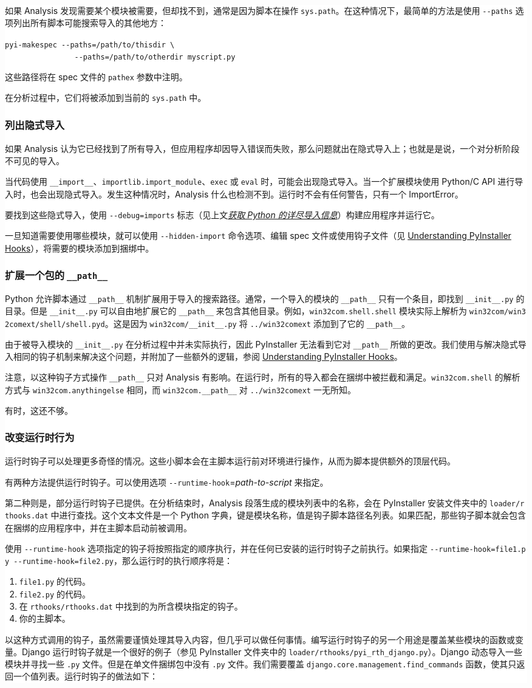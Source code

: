 如果 Analysis 发现需要某个模块被需要，但却找不到，通常是因为脚本在操作 `sys.path`。在这种情况下，最简单的方法是使用 `--paths` 选项列出所有脚本可能搜索导入的其他地方：

```shell
pyi-makespec --paths=/path/to/thisdir \
                --paths=/path/to/otherdir myscript.py
```

这些路径将在 spec 文件的 `pathex` 参数中注明。

在分析过程中，它们将被添加到当前的 `sys.path` 中。

### 列出隐式导入

如果 Analysis 认为它已经找到了所有导入，但应用程序却因导入错误而失败，那么问题就出在隐式导入上；也就是是说，一个对分析阶段不可见的导入。

当代码使用 `__import__`、`importlib.import_module`、`exec` 或 `eval` 时，可能会出现隐式导入。当一个扩展模块使用 Python/C API 进行导入时，也会出现隐式导入。发生这种情况时，Analysis 什么也检测不到。运行时不会有任何警告，只有一个 ImportError。

要找到这些隐式导入，使用 `--debug=imports` 标志（见上文[*获取 Python 的详尽导入信息*](#获取-python-的详尽导入信息)）构建应用程序并运行它。

一旦知道需要使用哪些模块，就可以使用 `--hidden-import` 命令选项、编辑 spec 文件或使用钩子文件（见 [Understanding PyInstaller Hooks](https://pyinstaller.org/en/v6.3.0/hooks.html#understanding-pyinstaller-hooks)），将需要的模块添加到捆绑中。

### 扩展一个包的 `__path__`

Python 允许脚本通过 `__path__` 机制扩展用于导入的搜索路径。通常，一个导入的模块的 `__path__` 只有一个条目，即找到 `__init__.py` 的目录。但是 `__init__.py` 可以自由地扩展它的 `__path__` 来包含其他目录。例如，`win32com.shell.shell` 模块实际上解析为 `win32com/win32comext/shell/shell.pyd`。这是因为 `win32com/__init__.py` 将 `../win32comext` 添加到了它的 `__path__`。

由于被导入模块的 `__init__.py` 在分析过程中并未实际执行，因此 PyInstaller 无法看到它对 `__path__` 所做的更改。我们使用与解决隐式导入相同的钩子机制来解决这个问题，并附加了一些额外的逻辑，参阅 [Understanding PyInstaller Hooks](https://pyinstaller.org/en/v6.3.0/hooks.html#understanding-pyinstaller-hooks)。

注意，以这种钩子方式操作 `__path__` 只对 Analysis 有影响。在运行时，所有的导入都会在捆绑中被拦截和满足。`win32com.shell` 的解析方式与 `win32com.anythingelse` 相同，而 `win32com.__path__` 对 `../win32comext` 一无所知。

有时，这还不够。

### 改变运行时行为

运行时钩子可以处理更多奇怪的情况。这些小脚本会在主脚本运行前对环境进行操作，从而为脚本提供额外的顶层代码。

有两种方法提供运行时钩子。可以使用选项 `--runtime-hook`=*path-to-script* 来指定。

第二种则是，部分运行时钩子已提供。在分析结束时，Analysis 段落生成的模块列表中的名称，会在 PyInstaller 安装文件夹中的 `loader/rthooks.dat` 中进行查找。这个文本文件是一个 Python 字典，键是模块名称，值是钩子脚本路径名列表。如果匹配，那些钩子脚本就会包含在捆绑的应用程序中，并在主脚本启动前被调用。

使用 `--runtime-hook` 选项指定的钩子将按照指定的顺序执行，并在任何已安装的运行时钩子之前执行。如果指定 `--runtime-hook=file1.py --runtime-hook=file2.py`，那么运行时的执行顺序将是：

1. `file1.py` 的代码。
2. `file2.py` 的代码。
3. 在 `rthooks/rthooks.dat` 中找到的为所含模块指定的钩子。
4. 你的主脚本。

以这种方式调用的钩子，虽然需要谨慎处理其导入内容，但几乎可以做任何事情。编写运行时钩子的另一个用途是覆盖某些模块的函数或变量。Django 运行时钩子就是一个很好的例子（参见 PyInstaller 文件夹中的 `loader/rthooks/pyi_rth_django.py`）。Django 动态导入一些模块并寻找一些 `.py` 文件。但是在单文件捆绑包中没有 `.py` 文件。我们需要覆盖 `django.core.management.find_commands` 函数，使其只返回一个值列表。运行时钩子的做法如下：
